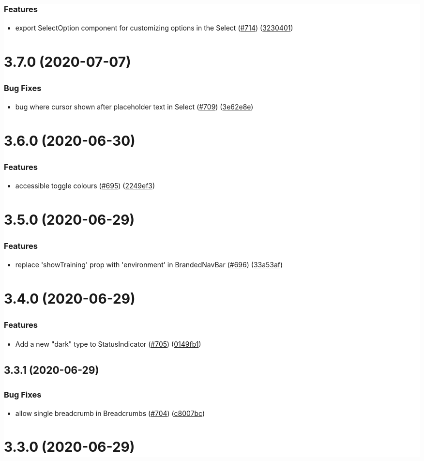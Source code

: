 ### Features

- export SelectOption component for customizing options in the Select ([#714](https://github.com/nulogy/design-system/issues/714)) ([3230401](https://github.com/nulogy/design-system/commit/32304012846775f6deae5d3e3533bf023ff111ef))

# 3.7.0 (2020-07-07)

### Bug Fixes

- bug where cursor shown after placeholder text in Select ([#709](https://github.com/nulogy/design-system/issues/709)) ([3e62e8e](https://github.com/nulogy/design-system/commit/3e62e8efb8de68187762ad46da27f572da024c98))

# 3.6.0 (2020-06-30)

### Features

- accessible toggle colours ([#695](https://github.com/nulogy/design-system/issues/695)) ([2249ef3](https://github.com/nulogy/design-system/commit/2249ef3f50722623d78947f1245e2fd4810c9736))

# 3.5.0 (2020-06-29)

### Features

- replace 'showTraining' prop with 'environment' in BrandedNavBar ([#696](https://github.com/nulogy/design-system/issues/696)) ([33a53af](https://github.com/nulogy/design-system/commit/33a53af93af4ee1b7e1b83902eda4ec06f90544e))

# 3.4.0 (2020-06-29)

### Features

- Add a new "dark" type to StatusIndicator ([#705](https://github.com/nulogy/design-system/issues/705)) ([0149fb1](https://github.com/nulogy/design-system/commit/0149fb13fe4b365209d832e7b448b2817e2f4b55))

## 3.3.1 (2020-06-29)

### Bug Fixes

- allow single breadcrumb in Breadcrumbs ([#704](https://github.com/nulogy/design-system/issues/704)) ([c8007bc](https://github.com/nulogy/design-system/commit/c8007bce965b2de0a08a49332e883b8b4198dad8))

# 3.3.0 (2020-06-29)
